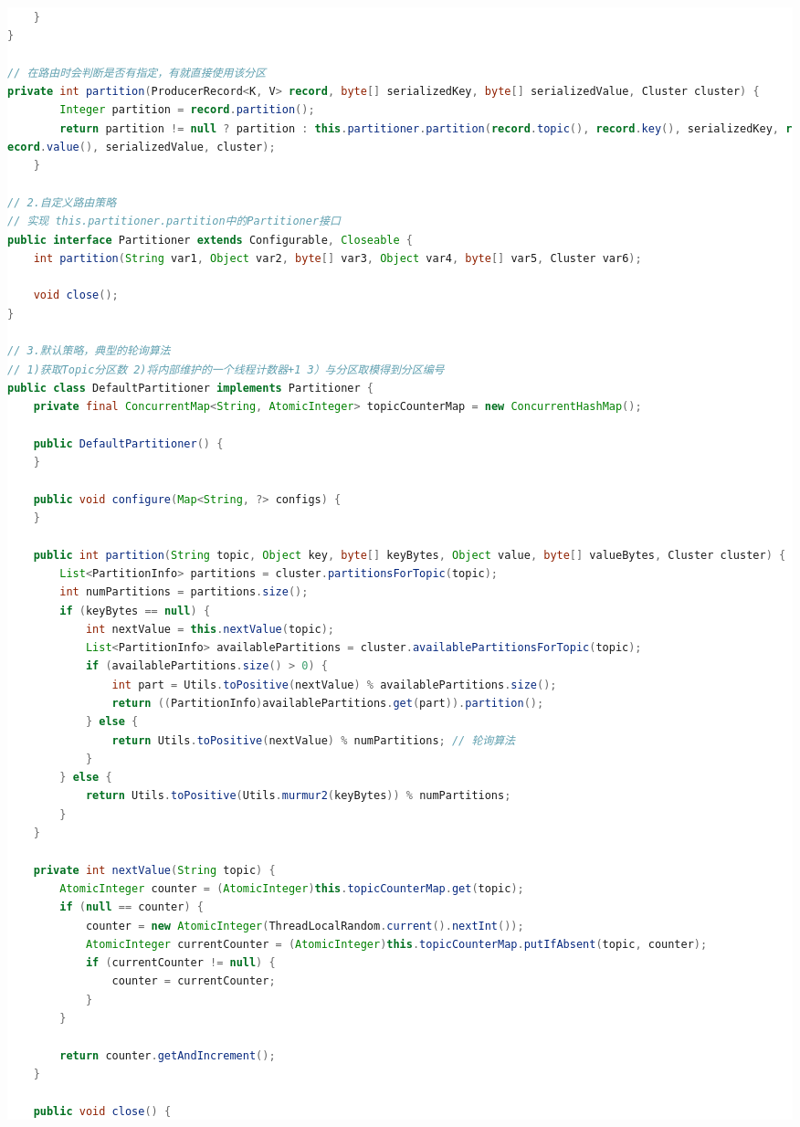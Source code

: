 ```java
    }
}

// 在路由时会判断是否有指定，有就直接使用该分区
private int partition(ProducerRecord<K, V> record, byte[] serializedKey, byte[] serializedValue, Cluster cluster) {
        Integer partition = record.partition();
        return partition != null ? partition : this.partitioner.partition(record.topic(), record.key(), serializedKey, record.value(), serializedValue, cluster);
    }

// 2.自定义路由策略
// 实现 this.partitioner.partition中的Partitioner接口
public interface Partitioner extends Configurable, Closeable {
    int partition(String var1, Object var2, byte[] var3, Object var4, byte[] var5, Cluster var6);

    void close();
}

// 3.默认策略，典型的轮询算法
// 1)获取Topic分区数 2)将内部维护的一个线程计数器+1 3）与分区取模得到分区编号
public class DefaultPartitioner implements Partitioner {
    private final ConcurrentMap<String, AtomicInteger> topicCounterMap = new ConcurrentHashMap();

    public DefaultPartitioner() {
    }

    public void configure(Map<String, ?> configs) {
    }

    public int partition(String topic, Object key, byte[] keyBytes, Object value, byte[] valueBytes, Cluster cluster) {
        List<PartitionInfo> partitions = cluster.partitionsForTopic(topic);
        int numPartitions = partitions.size();
        if (keyBytes == null) {
            int nextValue = this.nextValue(topic);
            List<PartitionInfo> availablePartitions = cluster.availablePartitionsForTopic(topic);
            if (availablePartitions.size() > 0) {
                int part = Utils.toPositive(nextValue) % availablePartitions.size();
                return ((PartitionInfo)availablePartitions.get(part)).partition();
            } else {
                return Utils.toPositive(nextValue) % numPartitions; // 轮询算法
            }
        } else {
            return Utils.toPositive(Utils.murmur2(keyBytes)) % numPartitions;
        }
    }

    private int nextValue(String topic) {
        AtomicInteger counter = (AtomicInteger)this.topicCounterMap.get(topic);
        if (null == counter) {
            counter = new AtomicInteger(ThreadLocalRandom.current().nextInt());
            AtomicInteger currentCounter = (AtomicInteger)this.topicCounterMap.putIfAbsent(topic, counter);
            if (currentCounter != null) {
                counter = currentCounter;
            }
        }

        return counter.getAndIncrement();
    }

    public void close() {
```